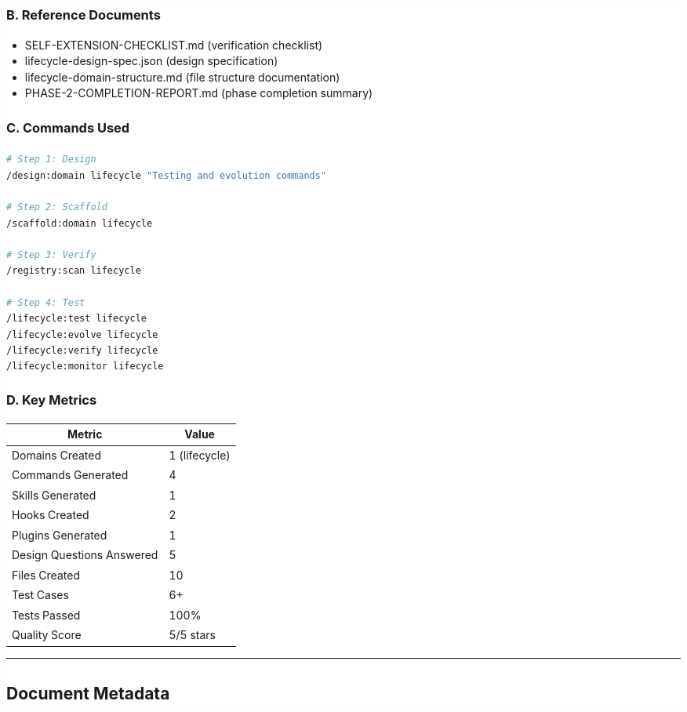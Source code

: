 ### B. Reference Documents

- SELF-EXTENSION-CHECKLIST.md (verification checklist)
- lifecycle-design-spec.json (design specification)
- lifecycle-domain-structure.md (file structure documentation)
- PHASE-2-COMPLETION-REPORT.md (phase completion summary)

### C. Commands Used

```bash
# Step 1: Design
/design:domain lifecycle "Testing and evolution commands"

# Step 2: Scaffold
/scaffold:domain lifecycle

# Step 3: Verify
/registry:scan lifecycle

# Step 4: Test
/lifecycle:test lifecycle
/lifecycle:evolve lifecycle
/lifecycle:verify lifecycle
/lifecycle:monitor lifecycle
```

### D. Key Metrics

| Metric                    | Value         |
| ------------------------- | ------------- |
| Domains Created           | 1 (lifecycle) |
| Commands Generated        | 4             |
| Skills Generated          | 1             |
| Hooks Created             | 2             |
| Plugins Generated         | 1             |
| Design Questions Answered | 5             |
| Files Created             | 10            |
| Test Cases                | 6+            |
| Tests Passed              | 100%          |
| Quality Score             | 5/5 stars     |

---

## Document Metadata

